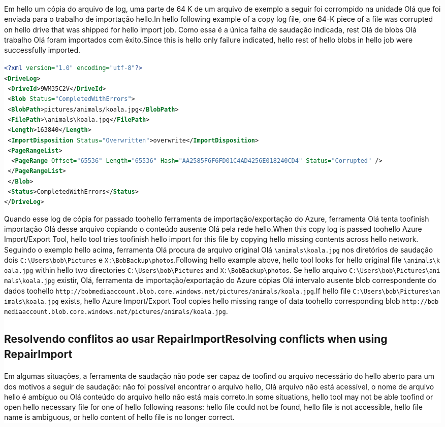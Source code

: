 <span data-ttu-id="dbf07-154">Em hello um cópia do arquivo de log, uma parte de 64 K de um arquivo de exemplo a seguir foi corrompido na unidade Olá que foi enviada para o trabalho de importação hello.</span><span class="sxs-lookup"><span data-stu-id="dbf07-154">In hello following example of a copy log file, one 64-K piece of a file was corrupted on hello drive that was shipped for hello import job.</span></span> <span data-ttu-id="dbf07-155">Como essa é a única falha de saudação indicada, rest Olá de blobs Olá trabalho Olá foram importados com êxito.</span><span class="sxs-lookup"><span data-stu-id="dbf07-155">Since this is hello only failure indicated, hello rest of hello blobs in hello job were successfully imported.</span></span>  
  
```xml
<?xml version="1.0" encoding="utf-8"?>  
<DriveLog>  
 <DriveId>9WM35C2V</DriveId>  
 <Blob Status="CompletedWithErrors">  
 <BlobPath>pictures/animals/koala.jpg</BlobPath>  
 <FilePath>\animals\koala.jpg</FilePath>  
 <Length>163840</Length>  
 <ImportDisposition Status="Overwritten">overwrite</ImportDisposition>  
 <PageRangeList>  
  <PageRange Offset="65536" Length="65536" Hash="AA2585F6F6FD01C4AD4256E018240CD4" Status="Corrupted" />  
 </PageRangeList>  
 </Blob>  
 <Status>CompletedWithErrors</Status>  
</DriveLog>  
```
  
<span data-ttu-id="dbf07-156">Quando esse log de cópia for passado toohello ferramenta de importação/exportação do Azure, ferramenta Olá tenta toofinish importação Olá desse arquivo copiando o conteúdo ausente Olá pela rede hello.</span><span class="sxs-lookup"><span data-stu-id="dbf07-156">When this copy log is passed toohello Azure Import/Export Tool, hello tool tries toofinish hello import for this file by copying hello missing contents across hello network.</span></span> <span data-ttu-id="dbf07-157">Seguindo o exemplo hello acima, ferramenta Olá procura de arquivo original Olá `\animals\koala.jpg` nos diretórios de saudação dois `C:\Users\bob\Pictures` e `X:\BobBackup\photos`.</span><span class="sxs-lookup"><span data-stu-id="dbf07-157">Following hello example above, hello tool looks for hello original file `\animals\koala.jpg` within hello two directories `C:\Users\bob\Pictures` and `X:\BobBackup\photos`.</span></span> <span data-ttu-id="dbf07-158">Se hello arquivo `C:\Users\bob\Pictures\animals\koala.jpg` existir, Olá, ferramenta de importação/exportação do Azure cópias Olá intervalo ausente blob correspondente do dados toohello `http://bobmediaaccount.blob.core.windows.net/pictures/animals/koala.jpg`.</span><span class="sxs-lookup"><span data-stu-id="dbf07-158">If hello file `C:\Users\bob\Pictures\animals\koala.jpg` exists, hello Azure Import/Export Tool copies hello missing range of data toohello corresponding blob `http://bobmediaaccount.blob.core.windows.net/pictures/animals/koala.jpg`.</span></span>  
  
## <a name="resolving-conflicts-when-using-repairimport"></a><span data-ttu-id="dbf07-159">Resolvendo conflitos ao usar RepairImport</span><span class="sxs-lookup"><span data-stu-id="dbf07-159">Resolving conflicts when using RepairImport</span></span>  
<span data-ttu-id="dbf07-160">Em algumas situações, a ferramenta de saudação não pode ser capaz de toofind ou arquivo necessário do hello aberto para um dos motivos a seguir de saudação: não foi possível encontrar o arquivo hello, Olá arquivo não está acessível, o nome de arquivo hello é ambíguo ou Olá conteúdo do arquivo hello não está mais correto.</span><span class="sxs-lookup"><span data-stu-id="dbf07-160">In some situations, hello tool may not be able toofind or open hello necessary file for one of hello following reasons: hello file could not be found, hello file is not accessible, hello file name is ambiguous, or hello content of hello file is no longer correct.</span></span>  
  